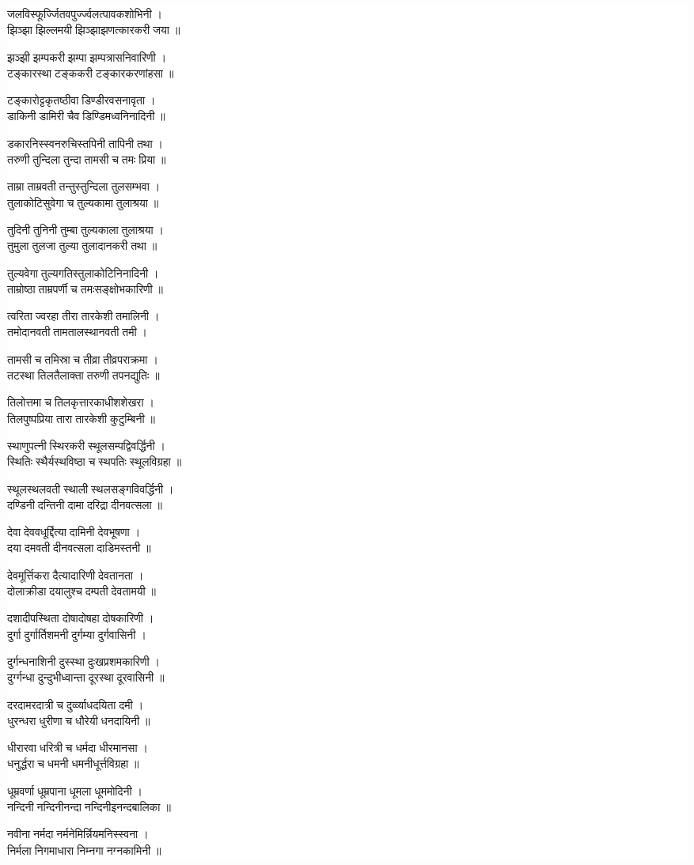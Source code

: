 जलविस्फूर्ज्जितवपुर्ज्ज्वलत्पावकशोभिनी ।  
झिञ्झा झिल्लमयी झिञ्झाझणत्कारकरी जया ॥  
  
झञ्झी झम्पकरी झम्पा झम्पत्रासनिवारिणी ।  
टङ्कारस्था टङ्ककरी टङ्कारकरणांहसा ॥  
  
टङ्कारोट्टकृतष्ठीवा डिण्डीरवसनावृता ।  
डाकिनी डामिरी चैव डिण्डिमध्वनिनादिनी ॥  
  
डकारनिस्स्वनरुचिस्तपिनी तापिनी तथा ।  
तरुणी तुन्दिला तुन्दा तामसी च तमः प्रिया ॥  
  
ताम्रा ताम्रवती तन्तुस्तुन्दिला तुलसम्भवा ।  
तुलाकोटिसुवेगा च तुल्यकामा तुलाश्रया ॥  
  
तुदिनी तुनिनी तुम्बा तुल्यकाला तुलाश्रया ।  
तुमुला तुलजा तुल्या तुलादानकरी तथा ॥  
  
तुल्यवेगा तुल्यगतिस्तुलाकोटिनिनादिनी ।  
ताम्रोष्ठा ताम्रपर्णी च तमःसङ्क्षोभकारिणी ॥  
  
त्वरिता ज्वरहा तीरा तारकेशी तमालिनी ।  
तमोदानवती तामतालस्थानवती तमी ।  
  
तामसी च तमिस्रा च तीव्रा तीव्रपराक्रमा ।  
तटस्था तिलतैलाक्ता तरुणी तपनद्युतिः ॥  
  
तिलोत्तमा च तिलकृत्तारकाधीशशेखरा ।  
तिलपुष्पप्रिया तारा तारकेशी कुटुम्बिनी ॥  
  
स्थाणुपत्नी स्थिरकरी स्थूलसम्पद्विवर्द्धिनी ।  
स्थितिः स्थैर्यस्थविष्ठा च स्थपतिः स्थूलविग्रहा ॥  
  
स्थूलस्थलवती स्थाली स्थलसङ्गविवर्द्धिनी ।  
दण्डिनी दन्तिनी दामा दरिद्रा दीनवत्सला ॥  
  
देवा देववधूर्द्दित्या दामिनी देवभूषणा ।  
दया दमवती दीनवत्सला दाडिमस्तनी ॥  
  
देवमूर्त्तिकरा दैत्यादारिणी देवतानता ।  
दोलाक्रीडा दयालुश्च दम्पती देवतामयी ॥  
  
दशादीपस्थिता दोषादोषहा दोषकारिणी ।  
दुर्गा दुर्गार्तिशमनी दुर्गम्या दुर्गवासिनी ।  
  
दुर्गन्धनाशिनी दुस्स्था दुःखप्रशमकारिणी ।  
दुर्ग्गन्धा दुन्दुभीध्वान्ता दूरस्था दूरवासिनी ॥  
  
दरदामरदात्री च दुर्व्व्याधदयिता दमी ।  
धुरन्धरा धुरीणा च धौरेयी धनदायिनी ॥  
  
धीरारवा धरित्री च धर्मदा धीरमानसा ।  
धनुर्द्धरा च धमनी धमनीधूर्त्तविग्रहा ॥  
  
धूम्रवर्णा धूम्रपाना धूमला धूममोदिनी ।  
नन्दिनी नन्दिनीनन्दा नन्दिनीइनन्दबालिका ॥  
  
नवीना नर्मदा नर्मनेमिर्न्नियमनिस्स्वना ।  
निर्मला निगमाधारा निम्नगा नग्नकामिनी ॥  
  